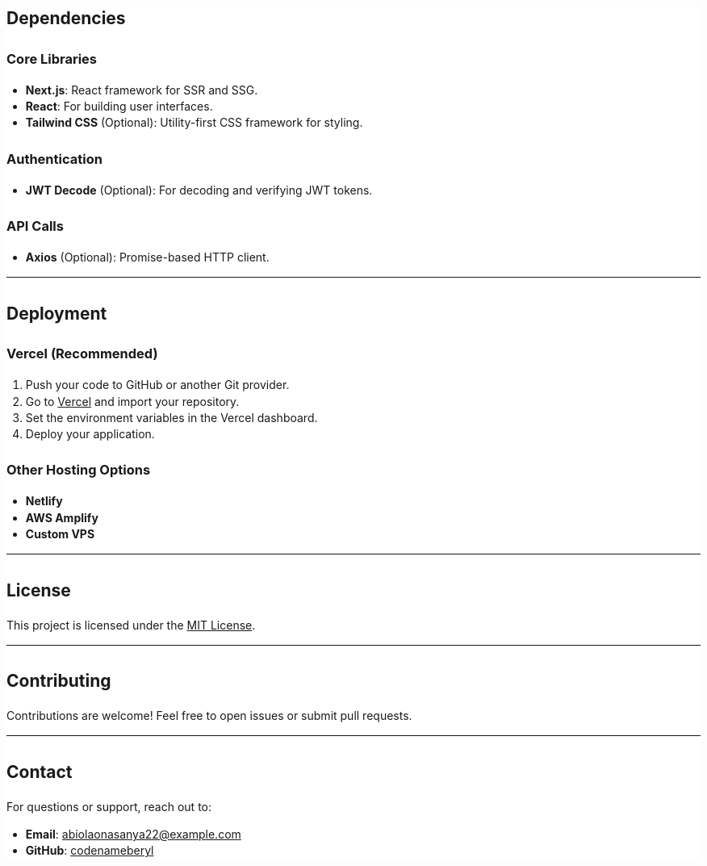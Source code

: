 
## Dependencies

### Core Libraries

- **Next.js**: React framework for SSR and SSG.
- **React**: For building user interfaces.
- **Tailwind CSS** (Optional): Utility-first CSS framework for styling.

### Authentication

- **JWT Decode** (Optional): For decoding and verifying JWT tokens.

### API Calls

- **Axios** (Optional): Promise-based HTTP client.

---

## Deployment

### Vercel (Recommended)
1. Push your code to GitHub or another Git provider.
2. Go to [Vercel](https://vercel.com/) and import your repository.
3. Set the environment variables in the Vercel dashboard.
4. Deploy your application.

### Other Hosting Options
- **Netlify**
- **AWS Amplify**
- **Custom VPS**

---

## License

This project is licensed under the [MIT License](LICENSE).

---

## Contributing

Contributions are welcome! Feel free to open issues or submit pull requests.

---

## Contact

For questions or support, reach out to:

- **Email**: abiolaonasanya22@example.com
- **GitHub**: [codenameberyl](https://github.com/codenameberyl)

